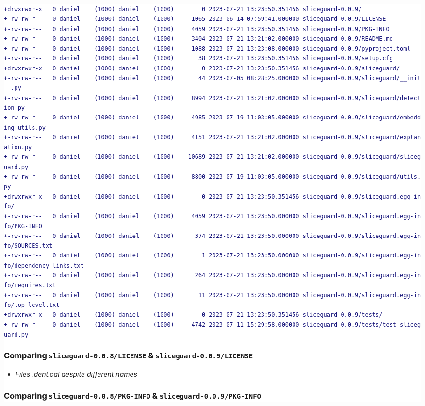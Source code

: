 ```diff
+drwxrwxr-x   0 daniel    (1000) daniel    (1000)        0 2023-07-21 13:23:50.351456 sliceguard-0.0.9/
+-rw-rw-r--   0 daniel    (1000) daniel    (1000)     1065 2023-06-14 07:59:41.000000 sliceguard-0.0.9/LICENSE
+-rw-rw-r--   0 daniel    (1000) daniel    (1000)     4059 2023-07-21 13:23:50.351456 sliceguard-0.0.9/PKG-INFO
+-rw-rw-r--   0 daniel    (1000) daniel    (1000)     3404 2023-07-21 13:21:02.000000 sliceguard-0.0.9/README.md
+-rw-rw-r--   0 daniel    (1000) daniel    (1000)     1088 2023-07-21 13:23:08.000000 sliceguard-0.0.9/pyproject.toml
+-rw-rw-r--   0 daniel    (1000) daniel    (1000)       38 2023-07-21 13:23:50.351456 sliceguard-0.0.9/setup.cfg
+drwxrwxr-x   0 daniel    (1000) daniel    (1000)        0 2023-07-21 13:23:50.351456 sliceguard-0.0.9/sliceguard/
+-rw-rw-r--   0 daniel    (1000) daniel    (1000)       44 2023-07-05 08:28:25.000000 sliceguard-0.0.9/sliceguard/__init__.py
+-rw-rw-r--   0 daniel    (1000) daniel    (1000)     8994 2023-07-21 13:21:02.000000 sliceguard-0.0.9/sliceguard/detection.py
+-rw-rw-r--   0 daniel    (1000) daniel    (1000)     4985 2023-07-19 11:03:05.000000 sliceguard-0.0.9/sliceguard/embedding_utils.py
+-rw-rw-r--   0 daniel    (1000) daniel    (1000)     4151 2023-07-21 13:21:02.000000 sliceguard-0.0.9/sliceguard/explanation.py
+-rw-rw-r--   0 daniel    (1000) daniel    (1000)    10689 2023-07-21 13:21:02.000000 sliceguard-0.0.9/sliceguard/sliceguard.py
+-rw-rw-r--   0 daniel    (1000) daniel    (1000)     8800 2023-07-19 11:03:05.000000 sliceguard-0.0.9/sliceguard/utils.py
+drwxrwxr-x   0 daniel    (1000) daniel    (1000)        0 2023-07-21 13:23:50.351456 sliceguard-0.0.9/sliceguard.egg-info/
+-rw-rw-r--   0 daniel    (1000) daniel    (1000)     4059 2023-07-21 13:23:50.000000 sliceguard-0.0.9/sliceguard.egg-info/PKG-INFO
+-rw-rw-r--   0 daniel    (1000) daniel    (1000)      374 2023-07-21 13:23:50.000000 sliceguard-0.0.9/sliceguard.egg-info/SOURCES.txt
+-rw-rw-r--   0 daniel    (1000) daniel    (1000)        1 2023-07-21 13:23:50.000000 sliceguard-0.0.9/sliceguard.egg-info/dependency_links.txt
+-rw-rw-r--   0 daniel    (1000) daniel    (1000)      264 2023-07-21 13:23:50.000000 sliceguard-0.0.9/sliceguard.egg-info/requires.txt
+-rw-rw-r--   0 daniel    (1000) daniel    (1000)       11 2023-07-21 13:23:50.000000 sliceguard-0.0.9/sliceguard.egg-info/top_level.txt
+drwxrwxr-x   0 daniel    (1000) daniel    (1000)        0 2023-07-21 13:23:50.351456 sliceguard-0.0.9/tests/
+-rw-rw-r--   0 daniel    (1000) daniel    (1000)     4742 2023-07-11 15:29:58.000000 sliceguard-0.0.9/tests/test_sliceguard.py
```

### Comparing `sliceguard-0.0.8/LICENSE` & `sliceguard-0.0.9/LICENSE`

 * *Files identical despite different names*

### Comparing `sliceguard-0.0.8/PKG-INFO` & `sliceguard-0.0.9/PKG-INFO`
